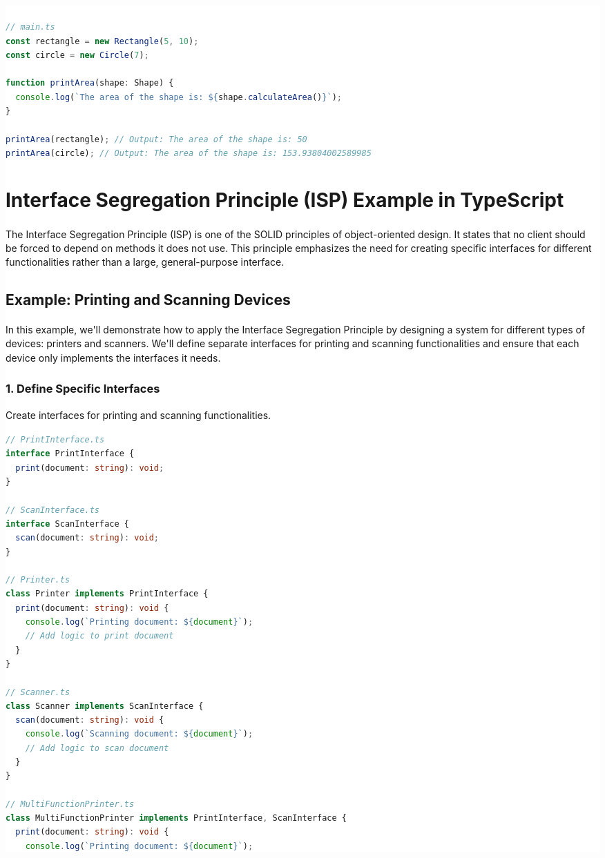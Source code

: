 ```typescript

// main.ts
const rectangle = new Rectangle(5, 10);
const circle = new Circle(7);

function printArea(shape: Shape) {
  console.log(`The area of the shape is: ${shape.calculateArea()}`);
}

printArea(rectangle); // Output: The area of the shape is: 50
printArea(circle); // Output: The area of the shape is: 153.93804002589985
```

# Interface Segregation Principle (ISP) Example in TypeScript

The Interface Segregation Principle (ISP) is one of the SOLID principles of object-oriented design. It states that no client should be forced to depend on methods it does not use. This principle emphasizes the need for creating specific interfaces for different functionalities rather than a large, general-purpose interface.

## Example: Printing and Scanning Devices

In this example, we'll demonstrate how to apply the Interface Segregation Principle by designing a system for different types of devices: printers and scanners. We'll define separate interfaces for printing and scanning functionalities and ensure that each device only implements the interfaces it needs.

### 1. Define Specific Interfaces

Create interfaces for printing and scanning functionalities.

```typescript
// PrintInterface.ts
interface PrintInterface {
  print(document: string): void;
}

// ScanInterface.ts
interface ScanInterface {
  scan(document: string): void;
}

// Printer.ts
class Printer implements PrintInterface {
  print(document: string): void {
    console.log(`Printing document: ${document}`);
    // Add logic to print document
  }
}

// Scanner.ts
class Scanner implements ScanInterface {
  scan(document: string): void {
    console.log(`Scanning document: ${document}`);
    // Add logic to scan document
  }
}

// MultiFunctionPrinter.ts
class MultiFunctionPrinter implements PrintInterface, ScanInterface {
  print(document: string): void {
    console.log(`Printing document: ${document}`);
```